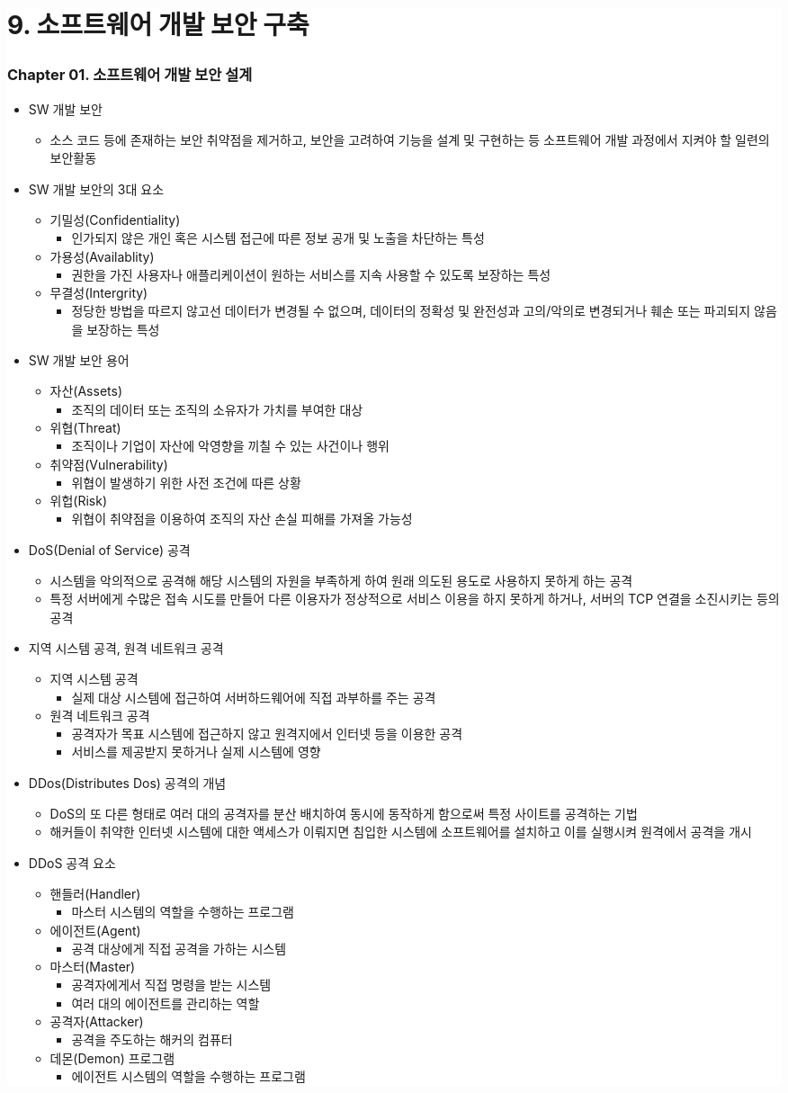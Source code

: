 # 9. 소프트웨어 개발 보안 구축

### Chapter 01. 소프트웨어 개발 보안 설계

- SW 개발 보안
    - 소스 코드 등에 존재하는 보안 취약점을 제거하고, 보안을 고려하여 기능을 설계 및 구현하는 등 소프트웨어 개발 과정에서 지켜야 할 일련의 보안활동
    
- SW 개발 보안의 3대 요소
    - 기밀성(Confidentiality)
        - 인가되지 않은 개인 혹은 시스템 접근에 따른 정보 공개 및 노출을 차단하는 특성
    - 가용성(Availablity)
        - 권한을 가진 사용자나 애플리케이션이 원하는 서비스를 지속 사용할 수 있도록 보장하는 특성
    - 무결성(Intergrity)
        - 정당한 방법을 따르지 않고선 데이터가 변경될 수 없으며, 데이터의 정확성 및 완전성과 고의/악의로 변경되거나 훼손 또는 파괴되지 않음을 보장하는 특성

- SW 개발 보안 용어
    - 자산(Assets)
        - 조직의 데이터 또는 조직의 소유자가 가치를 부여한 대상
    - 위협(Threat)
        - 조직이나 기업이 자산에 악영향을 끼칠 수 있는 사건이나 행위
    - 취약점(Vulnerability)
        - 위협이 발생하기 위한 사전 조건에 따른 상황
    - 위헙(Risk)
        - 위협이 취약점을 이용하여 조직의 자산 손실 피해를 가져올 가능성
    
- DoS(Denial of Service) 공격
    - 시스템을 악의적으로 공격해 해당 시스템의 자원을 부족하게 하여 원래 의도된 용도로 사용하지 못하게 하는 공격
    - 특정 서버에게 수많은 접속 시도를 만들어 다른 이용자가 정상적으로 서비스 이용을 하지 못하게 하거나, 서버의 TCP 연결을 소진시키는 등의 공격

- 지역 시스템 공격, 원격 네트워크 공격
    - 지역 시스템 공격
        - 실제 대상 시스템에 접근하여 서버하드웨어에 직접 과부하를 주는 공격
    - 원격 네트워크 공격
        - 공격자가 목표 시스템에 접근하지 않고 원격지에서 인터넷 등을 이용한 공격
        - 서비스를 제공받지 못하거나 실제 시스템에 영향
    
- DDos(Distributes Dos) 공격의 개념
    - DoS의 또 다른 형태로 여러 대의 공격자를 분산 배치하여 동시에 동작하게 함으로써 특정 사이트를 공격하는 기법
    - 해커들이 취약한 인터넷 시스템에 대한 액세스가 이뤄지면 침입한 시스템에 소프트웨어를 설치하고 이를 실행시켜 원격에서 공격을 개시
    
- DDoS 공격 요소
    - 핸들러(Handler)
        - 마스터 시스템의 역할을 수행하는 프로그램
    - 에이전트(Agent)
        - 공격 대상에게 직접 공격을 가하는 시스템
    - 마스터(Master)
        - 공격자에게서 직접 명령을 받는 시스템
        - 여러 대의 에이전트를 관리하는 역할
    - 공격자(Attacker)
        - 공격을 주도하는 해커의 컴퓨터
    - 데몬(Demon) 프로그램
        - 에이전트 시스템의 역할을 수행하는 프로그램
    